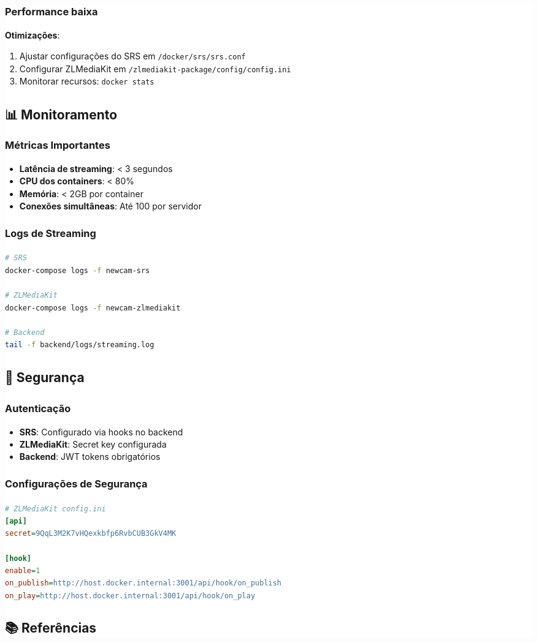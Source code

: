 ### Performance baixa

**Otimizações**:
1. Ajustar configurações do SRS em `/docker/srs/srs.conf`
2. Configurar ZLMediaKit em `/zlmediakit-package/config/config.ini`
3. Monitorar recursos: `docker stats`

## 📊 Monitoramento

### Métricas Importantes

- **Latência de streaming**: < 3 segundos
- **CPU dos containers**: < 80%
- **Memória**: < 2GB por container
- **Conexões simultâneas**: Até 100 por servidor

### Logs de Streaming

```bash
# SRS
docker-compose logs -f newcam-srs

# ZLMediaKit
docker-compose logs -f newcam-zlmediakit

# Backend
tail -f backend/logs/streaming.log
```

## 🔐 Segurança

### Autenticação

- **SRS**: Configurado via hooks no backend
- **ZLMediaKit**: Secret key configurada
- **Backend**: JWT tokens obrigatórios

### Configurações de Segurança

```ini
# ZLMediaKit config.ini
[api]
secret=9QqL3M2K7vHQexkbfp6RvbCUB3GkV4MK

[hook]
enable=1
on_publish=http://host.docker.internal:3001/api/hook/on_publish
on_play=http://host.docker.internal:3001/api/hook/on_play
```

## 📚 Referências
